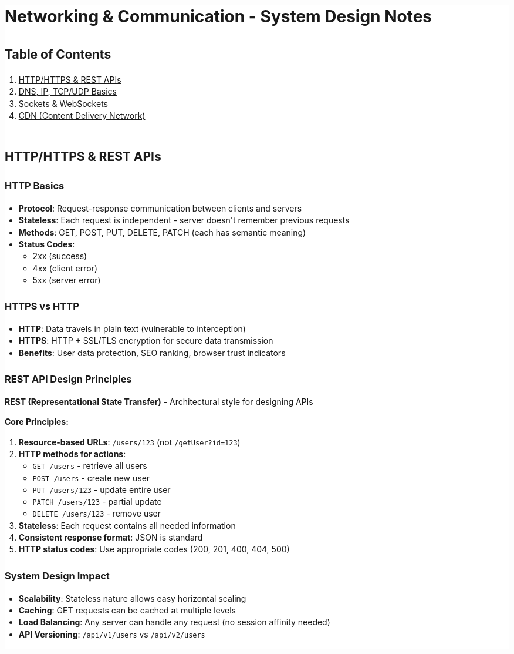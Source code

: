 # Networking & Communication - System Design Notes

## Table of Contents
1. [HTTP/HTTPS & REST APIs](#httphttps--rest-apis)
2. [DNS, IP, TCP/UDP Basics](#dns-ip-tcpudp-basics)
3. [Sockets & WebSockets](#sockets--websockets)
4. [CDN (Content Delivery Network)](#cdn-content-delivery-network)

---

## HTTP/HTTPS & REST APIs

### HTTP Basics
- **Protocol**: Request-response communication between clients and servers
- **Stateless**: Each request is independent - server doesn't remember previous requests
- **Methods**: GET, POST, PUT, DELETE, PATCH (each has semantic meaning)
- **Status Codes**: 
  - 2xx (success)
  - 4xx (client error) 
  - 5xx (server error)

### HTTPS vs HTTP
- **HTTP**: Data travels in plain text (vulnerable to interception)
- **HTTPS**: HTTP + SSL/TLS encryption for secure data transmission
- **Benefits**: User data protection, SEO ranking, browser trust indicators

### REST API Design Principles
**REST (Representational State Transfer)** - Architectural style for designing APIs

**Core Principles:**
1. **Resource-based URLs**: `/users/123` (not `/getUser?id=123`)
2. **HTTP methods for actions**:
   - `GET /users` - retrieve all users
   - `POST /users` - create new user
   - `PUT /users/123` - update entire user
   - `PATCH /users/123` - partial update
   - `DELETE /users/123` - remove user
3. **Stateless**: Each request contains all needed information
4. **Consistent response format**: JSON is standard
5. **HTTP status codes**: Use appropriate codes (200, 201, 400, 404, 500)

### System Design Impact
- **Scalability**: Stateless nature allows easy horizontal scaling
- **Caching**: GET requests can be cached at multiple levels
- **Load Balancing**: Any server can handle any request (no session affinity needed)
- **API Versioning**: `/api/v1/users` vs `/api/v2/users`

---
